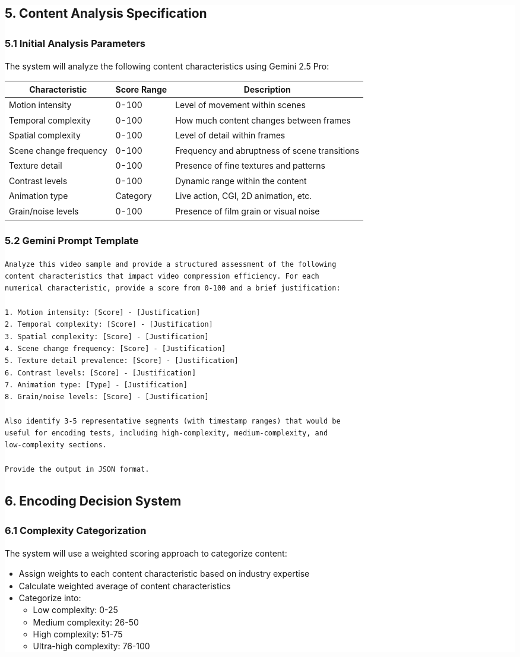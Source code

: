 ## 5. Content Analysis Specification

### 5.1 Initial Analysis Parameters
The system will analyze the following content characteristics using Gemini 2.5 Pro:

| Characteristic | Score Range | Description |
|----------------|-------------|-------------|
| Motion intensity | 0-100 | Level of movement within scenes |
| Temporal complexity | 0-100 | How much content changes between frames |
| Spatial complexity | 0-100 | Level of detail within frames |
| Scene change frequency | 0-100 | Frequency and abruptness of scene transitions |
| Texture detail | 0-100 | Presence of fine textures and patterns |
| Contrast levels | 0-100 | Dynamic range within the content |
| Animation type | Category | Live action, CGI, 2D animation, etc. |
| Grain/noise levels | 0-100 | Presence of film grain or visual noise |

### 5.2 Gemini Prompt Template
```
Analyze this video sample and provide a structured assessment of the following 
content characteristics that impact video compression efficiency. For each 
numerical characteristic, provide a score from 0-100 and a brief justification:

1. Motion intensity: [Score] - [Justification]
2. Temporal complexity: [Score] - [Justification]
3. Spatial complexity: [Score] - [Justification]
4. Scene change frequency: [Score] - [Justification]
5. Texture detail prevalence: [Score] - [Justification]
6. Contrast levels: [Score] - [Justification]
7. Animation type: [Type] - [Justification]
8. Grain/noise levels: [Score] - [Justification]

Also identify 3-5 representative segments (with timestamp ranges) that would be 
useful for encoding tests, including high-complexity, medium-complexity, and 
low-complexity sections.

Provide the output in JSON format.
```

## 6. Encoding Decision System

### 6.1 Complexity Categorization
The system will use a weighted scoring approach to categorize content:

- Assign weights to each content characteristic based on industry expertise
- Calculate weighted average of content characteristics
- Categorize into:
  - Low complexity: 0-25
  - Medium complexity: 26-50
  - High complexity: 51-75
  - Ultra-high complexity: 76-100
